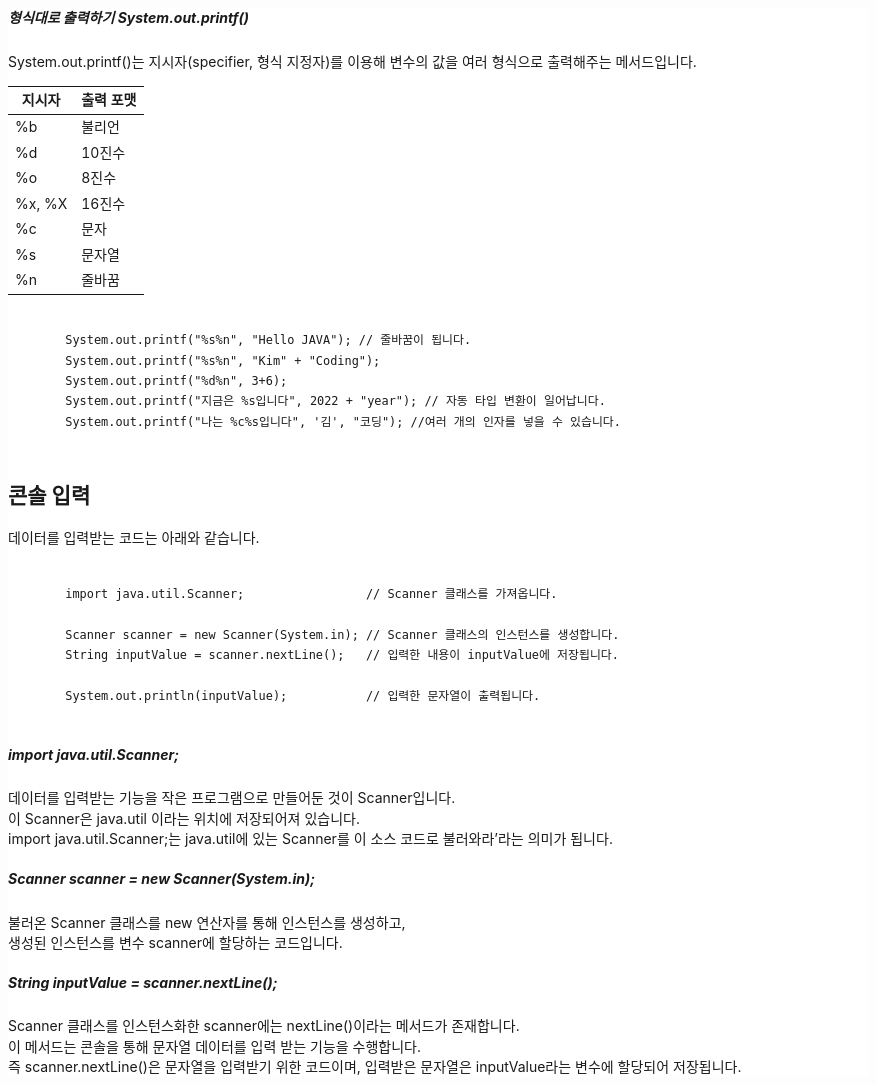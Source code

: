 <h5>형식대로 출력하기 System.out.printf()</h5>
System.out.printf()는 지시자(specifier, 형식 지정자)를 이용해 변수의 값을 여러 형식으로 출력해주는 메서드입니다. <br>

|지시자|출력 포맷|
|-----|-----|
|%b|불리언|
|%d|10진수|
|%o|8진수|
|%x, %X|16진수|
|%c|문자|
|%s|문자열|
|%n|줄바꿈|

<pre>
    <code>
        System.out.printf("%s%n", "Hello JAVA"); // 줄바꿈이 됩니다.
        System.out.printf("%s%n", "Kim" + "Coding");
        System.out.printf("%d%n", 3+6); 
        System.out.printf("지금은 %s입니다", 2022 + "year"); // 자동 타입 변환이 일어납니다.
        System.out.printf("나는 %c%s입니다", '김', "코딩"); //여러 개의 인자를 넣을 수 있습니다.
    </code>
</pre>

콘솔 입력
--------

데이터를 입력받는 코드는 아래와 같습니다.

<pre>
    <code>
        import java.util.Scanner;                 // Scanner 클래스를 가져옵니다.

        Scanner scanner = new Scanner(System.in); // Scanner 클래스의 인스턴스를 생성합니다.
        String inputValue = scanner.nextLine();   // 입력한 내용이 inputValue에 저장됩니다.

        System.out.println(inputValue);           // 입력한 문자열이 출력됩니다.
    </code>
</pre>

<h5>import java.util.Scanner;</h5>
데이터를 입력받는 기능을 작은 프로그램으로 만들어둔 것이 Scanner입니다. <br>
이 Scanner은 java.util 이라는 위치에 저장되어져 있습니다. <br>
import java.util.Scanner;는 java.util에 있는 Scanner를 이 소스 코드로 불러와라’라는 의미가 됩니다.

<h5>Scanner scanner = new Scanner(System.in);</h5>
불러온 Scanner 클래스를 new 연산자를 통해 인스턴스를 생성하고, <br>
생성된 인스턴스를 변수 scanner에 할당하는 코드입니다.

<h5>String inputValue = scanner.nextLine();</h5>
Scanner 클래스를 인스턴스화한 scanner에는 nextLine()이라는 메서드가 존재합니다. <br>
이 메서드는 콘솔을 통해 문자열 데이터를 입력 받는 기능을 수행합니다. <br>
즉 scanner.nextLine()은 문자열을 입력받기 위한 코드이며, 입력받은 문자열은 inputValue라는 변수에 할당되어 저장됩니다.
